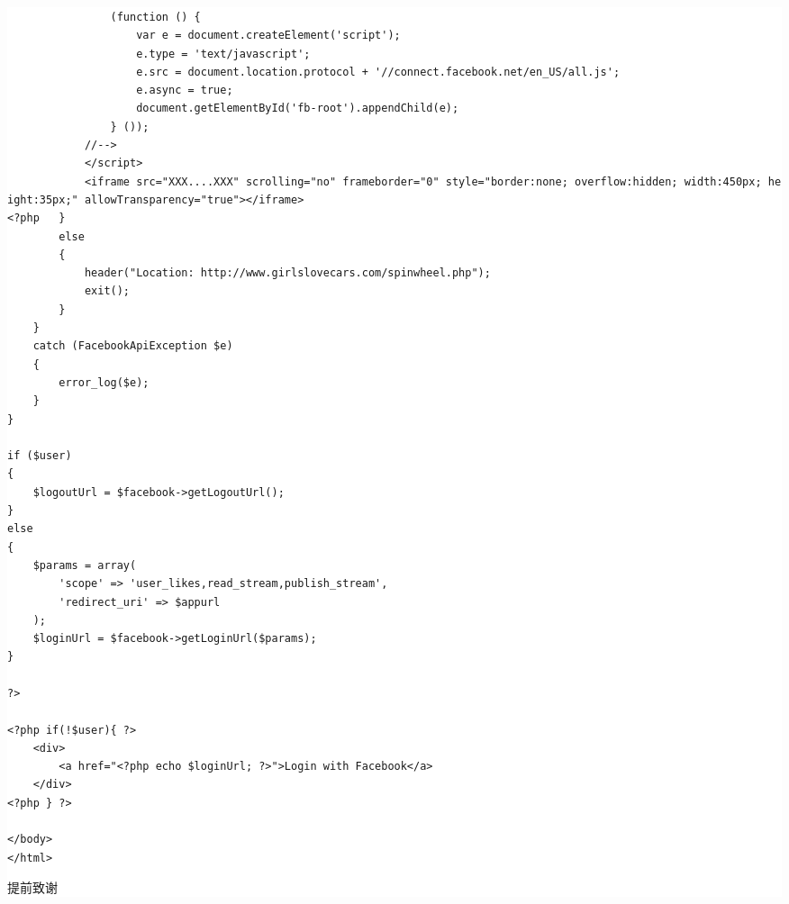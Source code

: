 ```
                (function () {
                    var e = document.createElement('script');
                    e.type = 'text/javascript';
                    e.src = document.location.protocol + '//connect.facebook.net/en_US/all.js';
                    e.async = true;
                    document.getElementById('fb-root').appendChild(e);
                } ());
            //-->
            </script>
            <iframe src="XXX....XXX" scrolling="no" frameborder="0" style="border:none; overflow:hidden; width:450px; height:35px;" allowTransparency="true"></iframe>
<?php   }
        else
        {
            header("Location: http://www.girlslovecars.com/spinwheel.php");
            exit();
        }   
    }
    catch (FacebookApiException $e)
    {
        error_log($e);
    }
}

if ($user)
{
    $logoutUrl = $facebook->getLogoutUrl();
}
else
{
    $params = array(
        'scope' => 'user_likes,read_stream,publish_stream',
        'redirect_uri' => $appurl
    );
    $loginUrl = $facebook->getLoginUrl($params);
}

?>

<?php if(!$user){ ?>
    <div>
        <a href="<?php echo $loginUrl; ?>">Login with Facebook</a>
    </div>
<?php } ?>  

</body>
</html> 
```

提前致谢
